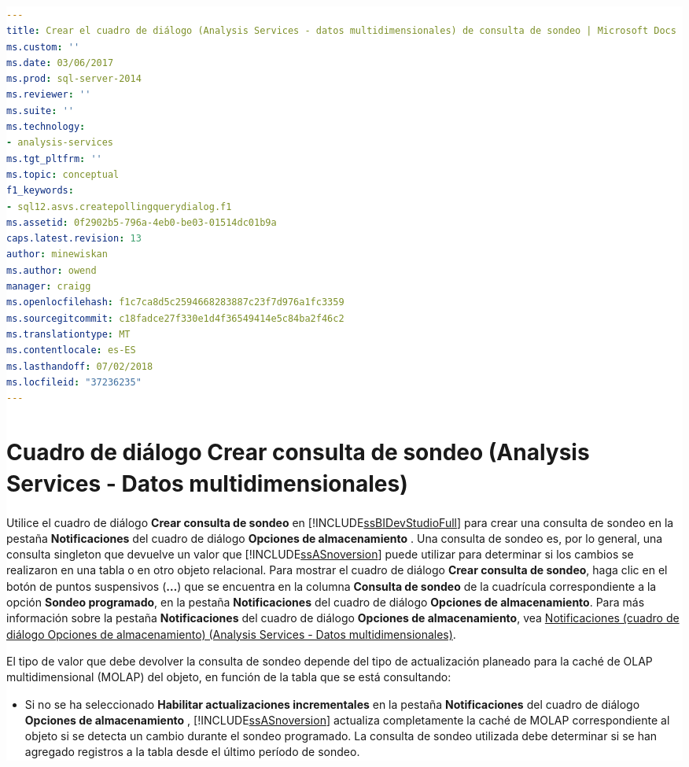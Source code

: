 ```yaml
---
title: Crear el cuadro de diálogo (Analysis Services - datos multidimensionales) de consulta de sondeo | Microsoft Docs
ms.custom: ''
ms.date: 03/06/2017
ms.prod: sql-server-2014
ms.reviewer: ''
ms.suite: ''
ms.technology:
- analysis-services
ms.tgt_pltfrm: ''
ms.topic: conceptual
f1_keywords:
- sql12.asvs.createpollingquerydialog.f1
ms.assetid: 0f2902b5-796a-4eb0-be03-01514dc01b9a
caps.latest.revision: 13
author: minewiskan
ms.author: owend
manager: craigg
ms.openlocfilehash: f1c7ca8d5c2594668283887c23f7d976a1fc3359
ms.sourcegitcommit: c18fadce27f330e1d4f36549414e5c84ba2f46c2
ms.translationtype: MT
ms.contentlocale: es-ES
ms.lasthandoff: 07/02/2018
ms.locfileid: "37236235"
---
```

# <a name="create-polling-query-dialog-box-analysis-services---multidimensional-data"></a>Cuadro de diálogo Crear consulta de sondeo (Analysis Services - Datos multidimensionales)
  Utilice el cuadro de diálogo **Crear consulta de sondeo** en [!INCLUDE[ssBIDevStudioFull](../includes/ssbidevstudiofull-md.md)] para crear una consulta de sondeo en la pestaña **Notificaciones** del cuadro de diálogo **Opciones de almacenamiento** . Una consulta de sondeo es, por lo general, una consulta singleton que devuelve un valor que [!INCLUDE[ssASnoversion](../includes/ssasnoversion-md.md)] puede utilizar para determinar si los cambios se realizaron en una tabla o en otro objeto relacional. Para mostrar el cuadro de diálogo **Crear consulta de sondeo**, haga clic en el botón de puntos suspensivos (**…**) que se encuentra en la columna **Consulta de sondeo** de la cuadrícula correspondiente a la opción **Sondeo programado**, en la pestaña **Notificaciones** del cuadro de diálogo **Opciones de almacenamiento**. Para más información sobre la pestaña **Notificaciones** del cuadro de diálogo **Opciones de almacenamiento**, vea [Notificaciones &#40;cuadro de diálogo Opciones de almacenamiento&#41; &#40;Analysis Services - Datos multidimensionales&#41;](notifications-storage-options-dialog-analysis-services-multidimensional-data.md).  
  
 El tipo de valor que debe devolver la consulta de sondeo depende del tipo de actualización planeado para la caché de OLAP multidimensional (MOLAP) del objeto, en función de la tabla que se está consultando:  
  
-   Si no se ha seleccionado **Habilitar actualizaciones incrementales** en la pestaña **Notificaciones** del cuadro de diálogo **Opciones de almacenamiento** , [!INCLUDE[ssASnoversion](../includes/ssasnoversion-md.md)] actualiza completamente la caché de MOLAP correspondiente al objeto si se detecta un cambio durante el sondeo programado. La consulta de sondeo utilizada debe determinar si se han agregado registros a la tabla desde el último período de sondeo.  
  